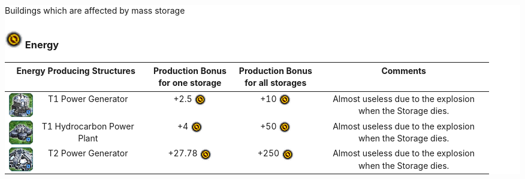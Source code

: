 Buildings which are affected by mass storage

### <img src="/images/learning/adjacency/energy_icon.png" title="fig:Energy_Icon.png" width="30" alt="Energy_Icon.png" /> Energy

<table style="undefined;table-layout: fixed; width: 808px">
<colgroup>
<col style="width: 250px">
<col style="width: 150px">
<col style="width: 150px">
<col style="width: 300px">
</colgroup>
<thead>
  <tr>
    <th>Energy Producing Structures<br><br></th>
    <th>Production Bonus for one storage</th>
    <th>Production Bonus for all storages</th>
    <th>Comments</th>
  </tr>
</thead>
<tbody>
  <tr>
    <td align="center"><img src="/images/learning/adjacency/uef_t1_power_generator.png"  width="40" align="left"> T1 Power Generator</td>
    <td align="center">+2.5 <img src="/images/learning/adjacency/energy_icon.png" align="center"></td>
    <td align="center">+10 <img src="/images/learning/adjacency/energy_icon.png" align="center"></td>
    <td align="center">Almost useless due to the explosion when the Storage dies.<br></td>
  </tr>
  <tr>
    <td align="center"><img src="/images/learning/adjacency/uef_t1_hydrocarbon_power_plant.png"  width="40" align="left"> T1 Hydrocarbon Power Plant</td>
    <td align="center">+4 <img src="/images/learning/adjacency/energy_icon.png" align="center"></td>
    <td align="center">+50 <img src="/images/learning/adjacency/energy_icon.png" align="center"></td>
    <td align="center">Almost useless due to the explosion when the Storage dies.</td>
  </tr>
  <tr>
    <td align="center"><img src="/images/learning/adjacency/uef_t2_power_generator.png"  width="40" align="left"> T2 Power Generator</td>
    <td align="center">+27.78 <img src="/images/learning/adjacency/energy_icon.png" align="center"><br></td>
    <td align="center">+250 <img src="/images/learning/adjacency/energy_icon.png" align="center"></td>
    <td align="center">Almost useless due to the explosion when the Storage dies.</td>
  </tr>
  <tr>